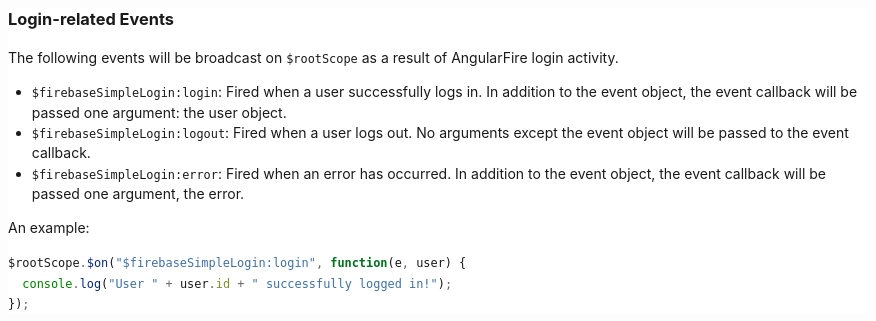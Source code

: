 
### Login-related Events

The following events will be broadcast on `$rootScope` as a result of AngularFire login activity.

  * `$firebaseSimpleLogin:login`: Fired when a user successfully logs in. In addition
to the event object, the event callback will be passed one argument: the user object.
  * `$firebaseSimpleLogin:logout`: Fired when a user logs out. No arguments except the event object will be
passed to the event callback.
  * `$firebaseSimpleLogin:error`: Fired when an error has occurred. In addition
to the event object, the event callback will be passed one argument, the error.

An example:

``` js
$rootScope.$on("$firebaseSimpleLogin:login", function(e, user) {
  console.log("User " + user.id + " successfully logged in!");
});
```
